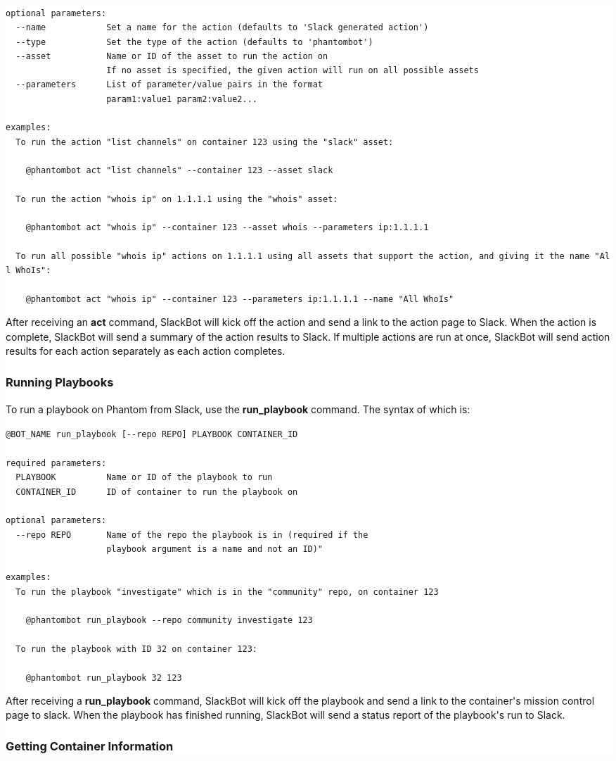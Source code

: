     optional parameters:
      --name            Set a name for the action (defaults to 'Slack generated action')
      --type            Set the type of the action (defaults to 'phantombot')
      --asset           Name or ID of the asset to run the action on
                        If no asset is specified, the given action will run on all possible assets
      --parameters      List of parameter/value pairs in the format
                        param1:value1 param2:value2...

    examples:
      To run the action "list channels" on container 123 using the "slack" asset:

        @phantombot act "list channels" --container 123 --asset slack

      To run the action "whois ip" on 1.1.1.1 using the "whois" asset:

        @phantombot act "whois ip" --container 123 --asset whois --parameters ip:1.1.1.1

      To run all possible "whois ip" actions on 1.1.1.1 using all assets that support the action, and giving it the name "All WhoIs":

        @phantombot act "whois ip" --container 123 --parameters ip:1.1.1.1 --name "All WhoIs"

  
After receiving an **act** command, SlackBot will kick off the action and send a link to the action
page to Slack. When the action is complete, SlackBot will send a summary of the action results to
Slack. If multiple actions are run at once, SlackBot will send action results for each action
separately as each action completes.  

### Running Playbooks

To run a playbook on Phantom from Slack, use the **run_playbook** command. The syntax of which is:  
  

    @BOT_NAME run_playbook [--repo REPO] PLAYBOOK CONTAINER_ID

    required parameters:
      PLAYBOOK          Name or ID of the playbook to run
      CONTAINER_ID      ID of container to run the playbook on

    optional parameters:
      --repo REPO       Name of the repo the playbook is in (required if the
                        playbook argument is a name and not an ID)"

    examples:
      To run the playbook "investigate" which is in the "community" repo, on container 123

        @phantombot run_playbook --repo community investigate 123

      To run the playbook with ID 32 on container 123:

        @phantombot run_playbook 32 123

  
After receiving a **run_playbook** command, SlackBot will kick off the playbook and send a link to
the container's mission control page to slack. When the playbook has finished running, SlackBot will
send a status report of the playbook's run to Slack.  

### Getting Container Information


[comment]: # "Auto-generated SOAR connector documentation"
[comment]: # " File: README.md"
[comment]: # "  Copyright (c) 2016-2022 Splunk Inc."
[comment]: # ""
[comment]: # "  Licensed under Apache 2.0 (https://www.apache.org/licenses/LICENSE-2.0.txt)"
[comment]: # ""
